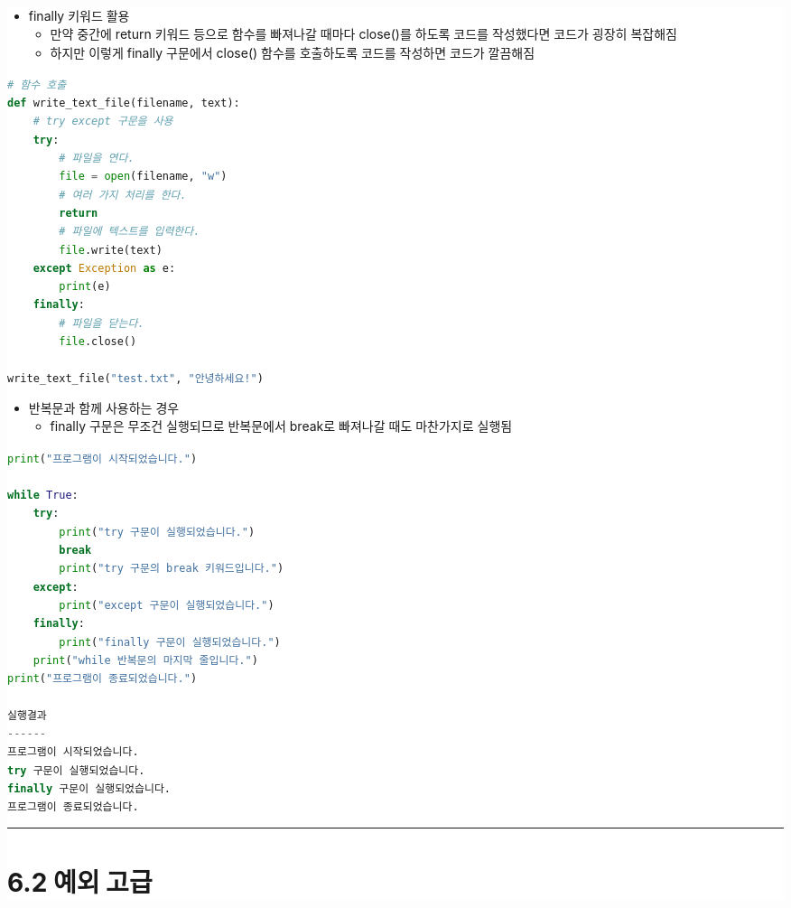 - finally 키워드 활용
	- 만약 중간에 return 키워드 등으로 함수를 빠져나갈 때마다 close()를 하도록 코드를 작성했다면 코드가 굉장히 복잡해짐
	- 하지만 이렇게 finally 구문에서 close() 함수를 호출하도록 코드를 작성하면 코드가 깔끔해짐
```python
# 함수 호출
def write_text_file(filename, text):
	# try except 구문을 사용
	try:
		# 파일을 연다.
		file = open(filename, "w")
		# 여러 가지 처리를 한다.
		return
		# 파일에 텍스트를 입력한다.
		file.write(text)
	except Exception as e:
		print(e)
	finally:
		# 파일을 닫는다.
		file.close()

write_text_file("test.txt", "안녕하세요!")
```

- 반복문과 함께 사용하는 경우
	- finally 구문은 무조건 실행되므로 반복문에서 break로 빠져나갈 때도 마찬가지로 실행됨
```python
print("프로그램이 시작되었습니다.")

while True:
	try:
		print("try 구문이 실행되었습니다.")
		break
		print("try 구문의 break 키워드입니다.")
	except:
		print("except 구문이 실행되었습니다.")
	finally:
		print("finally 구문이 실행되었습니다.")
	print("while 반복문의 마지막 줄입니다.")
print("프로그램이 종료되었습니다.")

실행결과
------
프로그램이 시작되었습니다.
try 구문이 실행되었습니다.
finally 구문이 실행되었습니다.
프로그램이 종료되었습니다.
```

---
# 6.2 예외 고급
